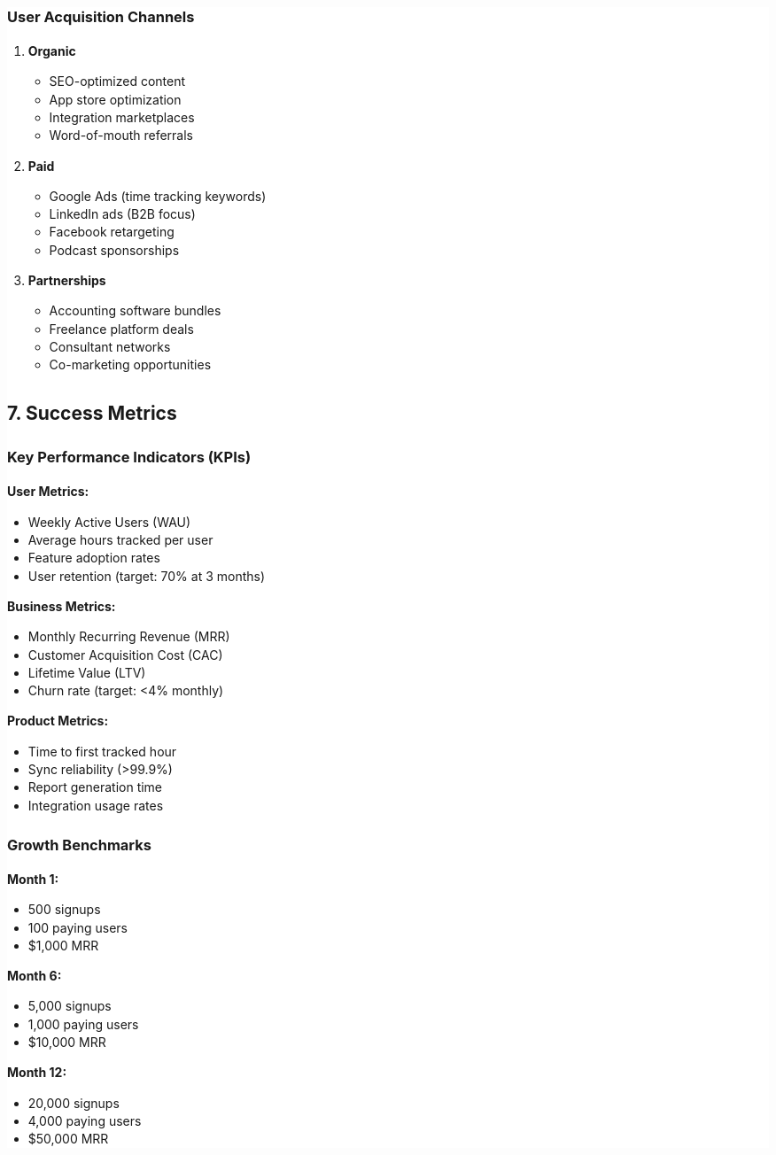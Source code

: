 ### User Acquisition Channels
1. **Organic**
   - SEO-optimized content
   - App store optimization
   - Integration marketplaces
   - Word-of-mouth referrals

2. **Paid**
   - Google Ads (time tracking keywords)
   - LinkedIn ads (B2B focus)
   - Facebook retargeting
   - Podcast sponsorships

3. **Partnerships**
   - Accounting software bundles
   - Freelance platform deals
   - Consultant networks
   - Co-marketing opportunities

## 7. Success Metrics

### Key Performance Indicators (KPIs)
**User Metrics:**
- Weekly Active Users (WAU)
- Average hours tracked per user
- Feature adoption rates
- User retention (target: 70% at 3 months)

**Business Metrics:**
- Monthly Recurring Revenue (MRR)
- Customer Acquisition Cost (CAC)
- Lifetime Value (LTV)
- Churn rate (target: <4% monthly)

**Product Metrics:**
- Time to first tracked hour
- Sync reliability (>99.9%)
- Report generation time
- Integration usage rates

### Growth Benchmarks
**Month 1:**
- 500 signups
- 100 paying users
- $1,000 MRR

**Month 6:**
- 5,000 signups
- 1,000 paying users
- $10,000 MRR

**Month 12:**
- 20,000 signups
- 4,000 paying users
- $50,000 MRR
